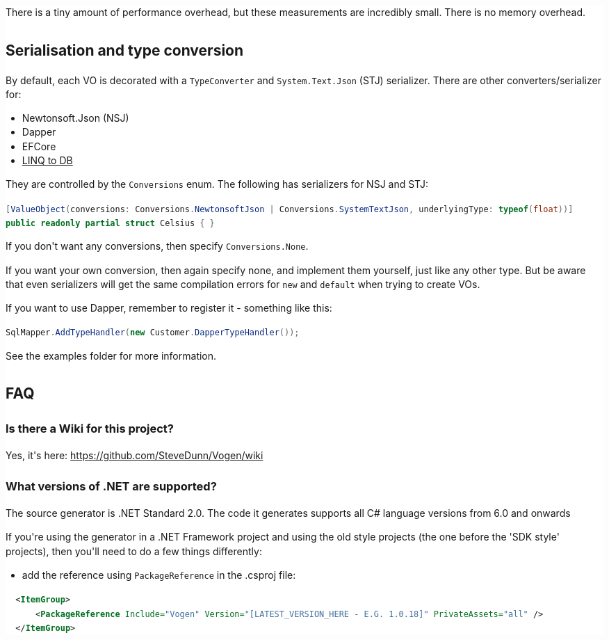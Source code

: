 
There is a tiny amount of performance overhead, but these measurements are incredibly small. There is no memory overhead.

## Serialisation and type conversion

By default, each VO is decorated with a `TypeConverter` and `System.Text.Json` (STJ) serializer. There are other converters/serializer for:

* Newtonsoft.Json (NSJ)
* Dapper
* EFCore
* [LINQ to DB](https://github.com/linq2db/linq2db)

They are controlled by the `Conversions` enum. The following has serializers for NSJ and STJ:

```csharp
[ValueObject(conversions: Conversions.NewtonsoftJson | Conversions.SystemTextJson, underlyingType: typeof(float))]
public readonly partial struct Celsius { }
```

If you don't want any conversions, then specify `Conversions.None`.

If you want your own conversion, then again specify none, and implement them yourself, just like any other type.  But be aware that even serializers will get the same compilation errors for `new` and `default` when trying to create VOs.

If you want to use Dapper, remember to register it - something like this:

```csharp
SqlMapper.AddTypeHandler(new Customer.DapperTypeHandler());
```

See the examples folder for more information.

## FAQ

### Is there a Wiki for this project?

Yes, it's here: https://github.com/SteveDunn/Vogen/wiki

### What versions of .NET are supported?

The source generator is .NET Standard 2.0. The code it generates supports all C# language versions from 6.0 and onwards 

If you're using the generator in a .NET Framework project and using the old style projects (the one before the 'SDK style' projects), then you'll need to do a few things differently:

* add the reference using `PackageReference` in the .csproj file:

```xml
  <ItemGroup>
      <PackageReference Include="Vogen" Version="[LATEST_VERSION_HERE - E.G. 1.0.18]" PrivateAssets="all" />
  </ItemGroup>
```
